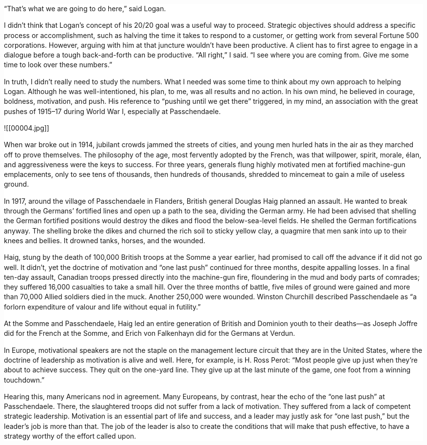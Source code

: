 “That’s what we are going to do here,” said Logan.

I didn’t think that Logan’s concept of his 20/20 goal was a useful way to proceed. Strategic objectives should address a specific process or accomplishment, such as halving the time it takes to respond to a customer, or getting work from several Fortune 500 corporations. However, arguing with him at that juncture wouldn’t have been productive. A client has to first agree to engage in a dialogue before a tough back-and-forth can be productive. “All right,” I said. “I see where you are coming from. Give me some time to look over these numbers.”

In truth, I didn’t really need to study the numbers. What I needed was some time to think about my own approach to helping Logan. Although he was well-intentioned, his plan, to me, was all results and no action. In his own mind, he believed in courage, boldness, motivation, and push. His reference to “pushing until we get there” triggered, in my mind, an association with the great pushes of 1915–17 during World War I, especially at Passchendaele.

![[00004.jpg]]

When war broke out in 1914, jubilant crowds jammed the streets of cities, and young men hurled hats in the air as they marched off to prove themselves. The philosophy of the age, most fervently adopted by the French, was that willpower, spirit, morale, élan, and aggressiveness were the keys to success. For three years, generals flung highly motivated men at fortified machine-gun emplacements, only to see tens of thousands, then hundreds of thousands, shredded to mincemeat to gain a mile of useless ground.

In 1917, around the village of Passchendaele in Flanders, British general Douglas Haig planned an assault. He wanted to break through the Germans’ fortified lines and open up a path to the sea, dividing the German army. He had been advised that shelling the German fortified positions would destroy the dikes and flood the below-sea-level fields. He shelled the German fortifications anyway. The shelling broke the dikes and churned the rich soil to sticky yellow clay, a quagmire that men sank into up to their knees and bellies. It drowned tanks, horses, and the wounded.

Haig, stung by the death of 100,000 British troops at the Somme a year earlier, had promised to call off the advance if it did not go well. It didn’t, yet the doctrine of motivation and “one last push” continued for three months, despite appalling losses. In a final ten-day assault, Canadian troops pressed directly into the machine-gun fire, floundering in the mud and body parts of comrades; they suffered 16,000 casualties to take a small hill. Over the three months of battle, five miles of ground were gained and more than 70,000 Allied soldiers died in the muck. Another 250,000 were wounded. Winston Churchill described Passchendaele as “a forlorn expenditure of valour and life without equal in futility.”

At the Somme and Passchendaele, Haig led an entire generation of British and Dominion youth to their deaths—as Joseph Joffre did for the French at the Somme, and Erich von Falkenhayn did for the Germans at Verdun.

In Europe, motivational speakers are not the staple on the management lecture circuit that they are in the United States, where the doctrine of leadership as motivation is alive and well. Here, for example, is H. Ross Perot: “Most people give up just when they’re about to achieve success. They quit on the one-yard line. They give up at the last minute of the game, one foot from a winning touchdown.”

Hearing this, many Americans nod in agreement. Many Europeans, by contrast, hear the echo of the “one last push” at Passchendaele. There, the slaughtered troops did not suffer from a lack of motivation. They suffered from a lack of competent strategic leadership. Motivation is an essential part of life and success, and a leader may justly ask for “one last push,” but the leader’s job is more than that. The job of the leader is also to create the conditions that will make that push effective, to have a strategy worthy of the effort called upon.
